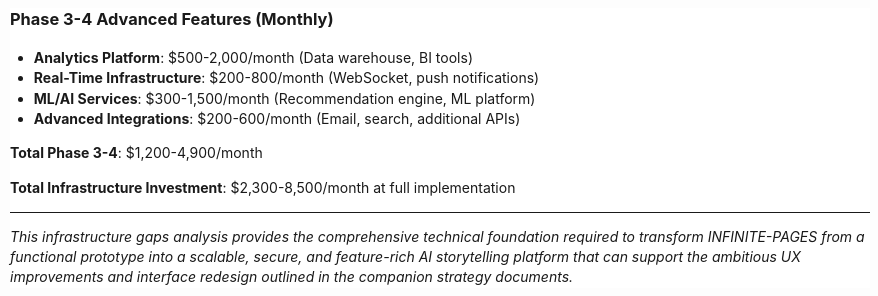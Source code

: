 ### Phase 3-4 Advanced Features (Monthly)
- **Analytics Platform**: $500-2,000/month (Data warehouse, BI tools)
- **Real-Time Infrastructure**: $200-800/month (WebSocket, push notifications)
- **ML/AI Services**: $300-1,500/month (Recommendation engine, ML platform)
- **Advanced Integrations**: $200-600/month (Email, search, additional APIs)

**Total Phase 3-4**: $1,200-4,900/month

**Total Infrastructure Investment**: $2,300-8,500/month at full implementation

---

*This infrastructure gaps analysis provides the comprehensive technical foundation required to transform INFINITE-PAGES from a functional prototype into a scalable, secure, and feature-rich AI storytelling platform that can support the ambitious UX improvements and interface redesign outlined in the companion strategy documents.*